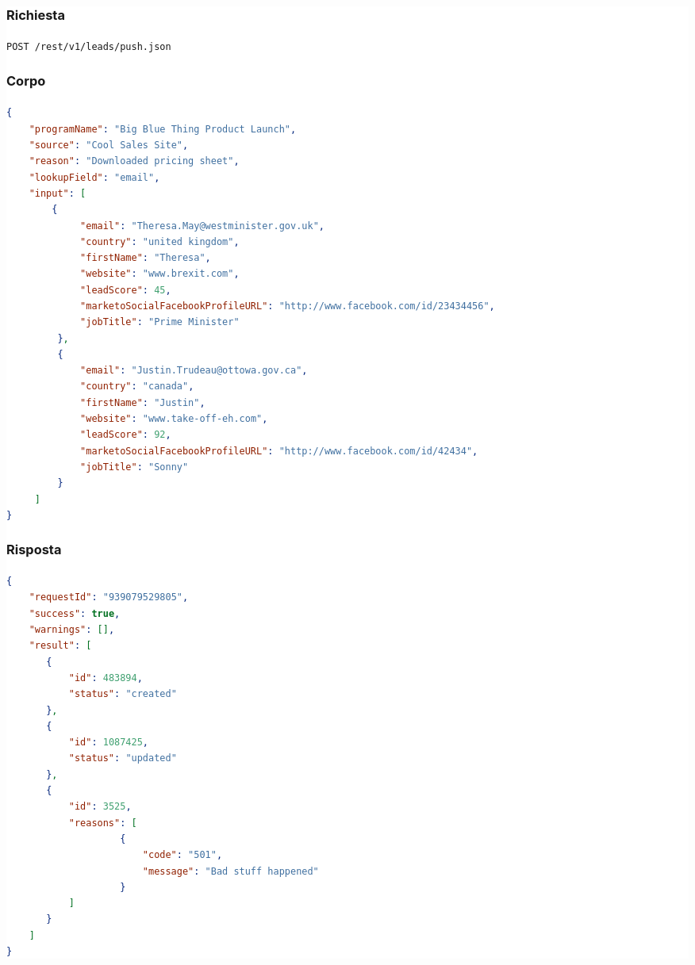 ### Richiesta

```
POST /rest/v1/leads/push.json
```

### Corpo

```json
{
    "programName": "Big Blue Thing Product Launch",
    "source": "Cool Sales Site",
    "reason": "Downloaded pricing sheet",
    "lookupField": "email",
    "input": [
        {
             "email": "Theresa.May@westminister.gov.uk",
             "country": "united kingdom",
             "firstName": "Theresa",
             "website": "www.brexit.com",
             "leadScore": 45,
             "marketoSocialFacebookProfileURL": "http://www.facebook.com/id/23434456",
             "jobTitle": "Prime Minister"
         },
         {
             "email": "Justin.Trudeau@ottowa.gov.ca",
             "country": "canada",
             "firstName": "Justin",
             "website": "www.take-off-eh.com",
             "leadScore": 92,
             "marketoSocialFacebookProfileURL": "http://www.facebook.com/id/42434",
             "jobTitle": "Sonny"
         }
     ]
}
```

### Risposta

```json
{
    "requestId": "939079529805",
    "success": true,
    "warnings": [],
    "result": [
       {
           "id": 483894,
           "status": "created"
       },
       {
           "id": 1087425,
           "status": "updated"
       },
       {
           "id": 3525,
           "reasons": [
                    {
                        "code": "501",
                        "message": "Bad stuff happened"
                    }
           ]
       }
    ]
}
```